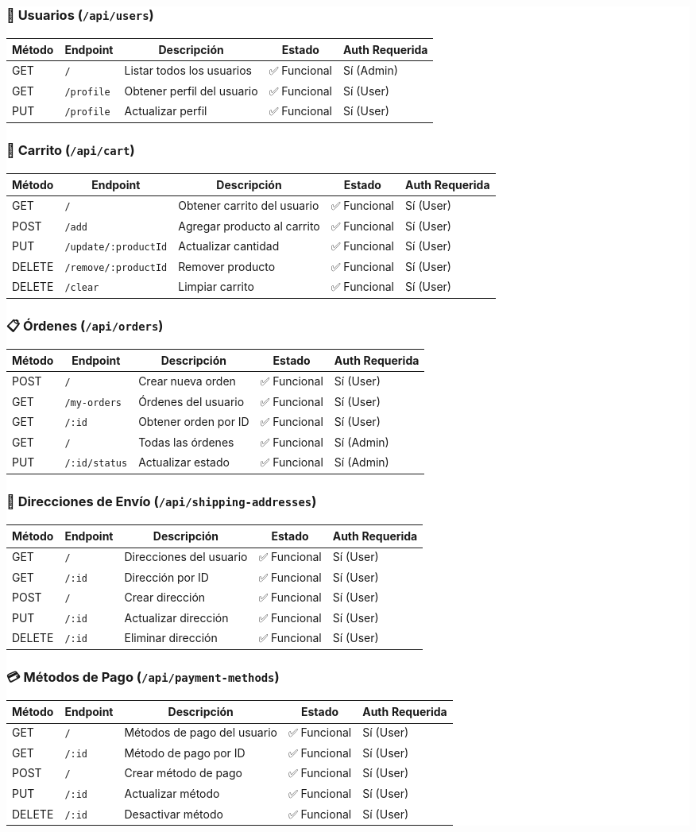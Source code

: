 ### 👥 **Usuarios** (`/api/users`)
| Método | Endpoint | Descripción | Estado | Auth Requerida |
|--------|----------|-------------|---------|----------------|
| GET | `/` | Listar todos los usuarios | ✅ Funcional | Sí (Admin) |
| GET | `/profile` | Obtener perfil del usuario | ✅ Funcional | Sí (User) |
| PUT | `/profile` | Actualizar perfil | ✅ Funcional | Sí (User) |

### 🛒 **Carrito** (`/api/cart`)
| Método | Endpoint | Descripción | Estado | Auth Requerida |
|--------|----------|-------------|---------|----------------|
| GET | `/` | Obtener carrito del usuario | ✅ Funcional | Sí (User) |
| POST | `/add` | Agregar producto al carrito | ✅ Funcional | Sí (User) |
| PUT | `/update/:productId` | Actualizar cantidad | ✅ Funcional | Sí (User) |
| DELETE | `/remove/:productId` | Remover producto | ✅ Funcional | Sí (User) |
| DELETE | `/clear` | Limpiar carrito | ✅ Funcional | Sí (User) |

### 📋 **Órdenes** (`/api/orders`)
| Método | Endpoint | Descripción | Estado | Auth Requerida |
|--------|----------|-------------|---------|----------------|
| POST | `/` | Crear nueva orden | ✅ Funcional | Sí (User) |
| GET | `/my-orders` | Órdenes del usuario | ✅ Funcional | Sí (User) |
| GET | `/:id` | Obtener orden por ID | ✅ Funcional | Sí (User) |
| GET | `/` | Todas las órdenes | ✅ Funcional | Sí (Admin) |
| PUT | `/:id/status` | Actualizar estado | ✅ Funcional | Sí (Admin) |

### 📍 **Direcciones de Envío** (`/api/shipping-addresses`)
| Método | Endpoint | Descripción | Estado | Auth Requerida |
|--------|----------|-------------|---------|----------------|
| GET | `/` | Direcciones del usuario | ✅ Funcional | Sí (User) |
| GET | `/:id` | Dirección por ID | ✅ Funcional | Sí (User) |
| POST | `/` | Crear dirección | ✅ Funcional | Sí (User) |
| PUT | `/:id` | Actualizar dirección | ✅ Funcional | Sí (User) |
| DELETE | `/:id` | Eliminar dirección | ✅ Funcional | Sí (User) |

### 💳 **Métodos de Pago** (`/api/payment-methods`)
| Método | Endpoint | Descripción | Estado | Auth Requerida |
|--------|----------|-------------|---------|----------------|
| GET | `/` | Métodos de pago del usuario | ✅ Funcional | Sí (User) |
| GET | `/:id` | Método de pago por ID | ✅ Funcional | Sí (User) |
| POST | `/` | Crear método de pago | ✅ Funcional | Sí (User) |
| PUT | `/:id` | Actualizar método | ✅ Funcional | Sí (User) |
| DELETE | `/:id` | Desactivar método | ✅ Funcional | Sí (User) |
